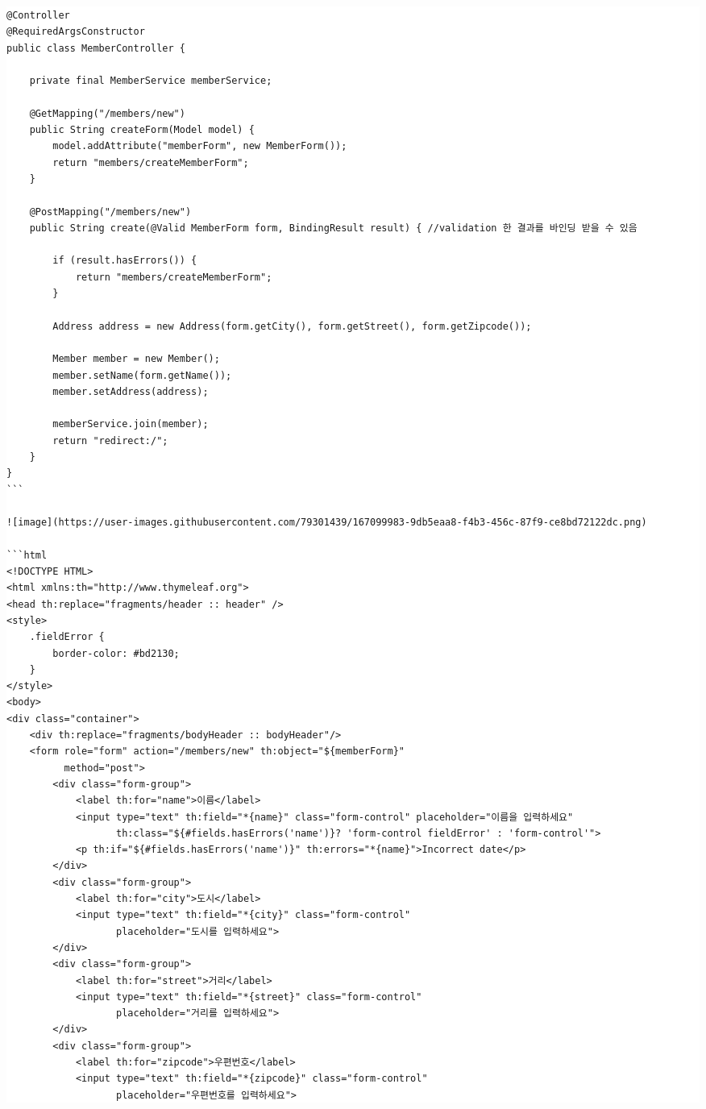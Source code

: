     @Controller
    @RequiredArgsConstructor
    public class MemberController {

        private final MemberService memberService;

        @GetMapping("/members/new")
        public String createForm(Model model) {
            model.addAttribute("memberForm", new MemberForm());
            return "members/createMemberForm";
        }

        @PostMapping("/members/new")
        public String create(@Valid MemberForm form, BindingResult result) { //validation 한 결과를 바인딩 받을 수 있음

            if (result.hasErrors()) {
                return "members/createMemberForm";
            }

            Address address = new Address(form.getCity(), form.getStreet(), form.getZipcode());

            Member member = new Member();
            member.setName(form.getName());
            member.setAddress(address);

            memberService.join(member);
            return "redirect:/";
        }
    }
    ```
    
    ![image](https://user-images.githubusercontent.com/79301439/167099983-9db5eaa8-f4b3-456c-87f9-ce8bd72122dc.png)
    
    ```html
    <!DOCTYPE HTML>
    <html xmlns:th="http://www.thymeleaf.org">
    <head th:replace="fragments/header :: header" />
    <style>
        .fieldError {
            border-color: #bd2130;
        }
    </style>
    <body>
    <div class="container">
        <div th:replace="fragments/bodyHeader :: bodyHeader"/>
        <form role="form" action="/members/new" th:object="${memberForm}"
              method="post">
            <div class="form-group">
                <label th:for="name">이름</label>
                <input type="text" th:field="*{name}" class="form-control" placeholder="이름을 입력하세요"
                       th:class="${#fields.hasErrors('name')}? 'form-control fieldError' : 'form-control'">
                <p th:if="${#fields.hasErrors('name')}" th:errors="*{name}">Incorrect date</p>
            </div>
            <div class="form-group">
                <label th:for="city">도시</label>
                <input type="text" th:field="*{city}" class="form-control"
                       placeholder="도시를 입력하세요">
            </div>
            <div class="form-group">
                <label th:for="street">거리</label>
                <input type="text" th:field="*{street}" class="form-control"
                       placeholder="거리를 입력하세요">
            </div>
            <div class="form-group">
                <label th:for="zipcode">우편번호</label>
                <input type="text" th:field="*{zipcode}" class="form-control"
                       placeholder="우편번호를 입력하세요">